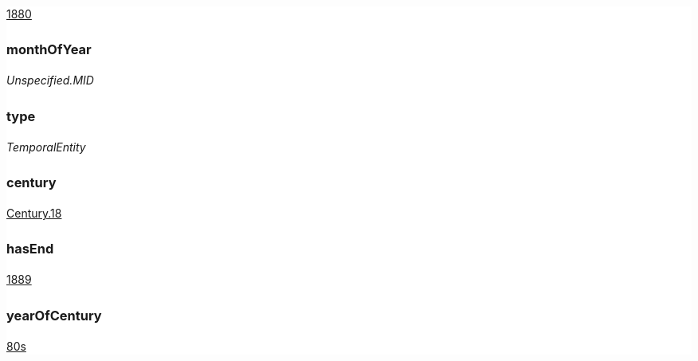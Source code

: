 
[1880](#1880)

### monthOfYear


*Unspecified.MID*

### type


*TemporalEntity*

### century


[Century.18](#Century.18)

### hasEnd


[1889](#1889)

### yearOfCentury


[80s](#80s)